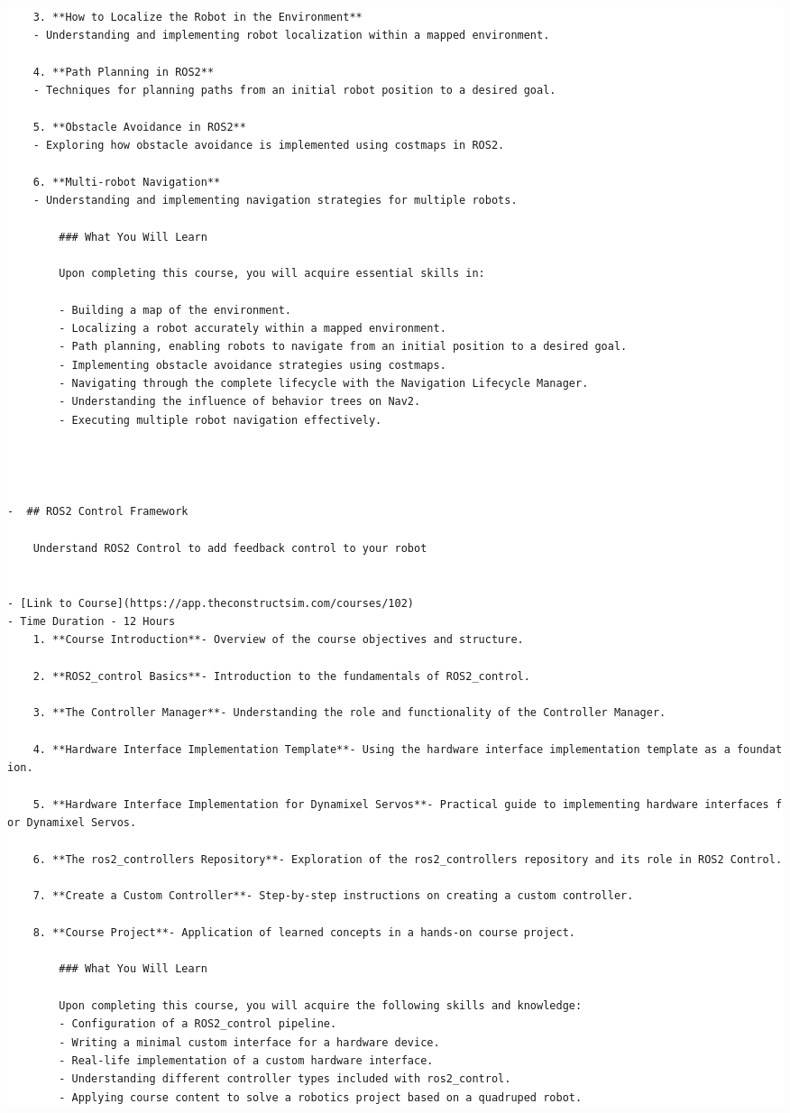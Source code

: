         3. **How to Localize the Robot in the Environment**
        - Understanding and implementing robot localization within a mapped environment.

        4. **Path Planning in ROS2**
        - Techniques for planning paths from an initial robot position to a desired goal.

        5. **Obstacle Avoidance in ROS2**
        - Exploring how obstacle avoidance is implemented using costmaps in ROS2.

        6. **Multi-robot Navigation**
        - Understanding and implementing navigation strategies for multiple robots.

            ### What You Will Learn

            Upon completing this course, you will acquire essential skills in:

            - Building a map of the environment.
            - Localizing a robot accurately within a mapped environment.
            - Path planning, enabling robots to navigate from an initial position to a desired goal.
            - Implementing obstacle avoidance strategies using costmaps.
            - Navigating through the complete lifecycle with the Navigation Lifecycle Manager.
            - Understanding the influence of behavior trees on Nav2.
            - Executing multiple robot navigation effectively.




    -  ## ROS2 Control Framework

        Understand ROS2 Control to add feedback control to your robot


    - [Link to Course](https://app.theconstructsim.com/courses/102)
    - Time Duration - 12 Hours
        1. **Course Introduction**- Overview of the course objectives and structure.

        2. **ROS2_control Basics**- Introduction to the fundamentals of ROS2_control.

        3. **The Controller Manager**- Understanding the role and functionality of the Controller Manager.

        4. **Hardware Interface Implementation Template**- Using the hardware interface implementation template as a foundation.

        5. **Hardware Interface Implementation for Dynamixel Servos**- Practical guide to implementing hardware interfaces for Dynamixel Servos.

        6. **The ros2_controllers Repository**- Exploration of the ros2_controllers repository and its role in ROS2 Control.

        7. **Create a Custom Controller**- Step-by-step instructions on creating a custom controller.

        8. **Course Project**- Application of learned concepts in a hands-on course project.

            ### What You Will Learn

            Upon completing this course, you will acquire the following skills and knowledge:
            - Configuration of a ROS2_control pipeline.
            - Writing a minimal custom interface for a hardware device.
            - Real-life implementation of a custom hardware interface.
            - Understanding different controller types included with ros2_control.
            - Applying course content to solve a robotics project based on a quadruped robot.
